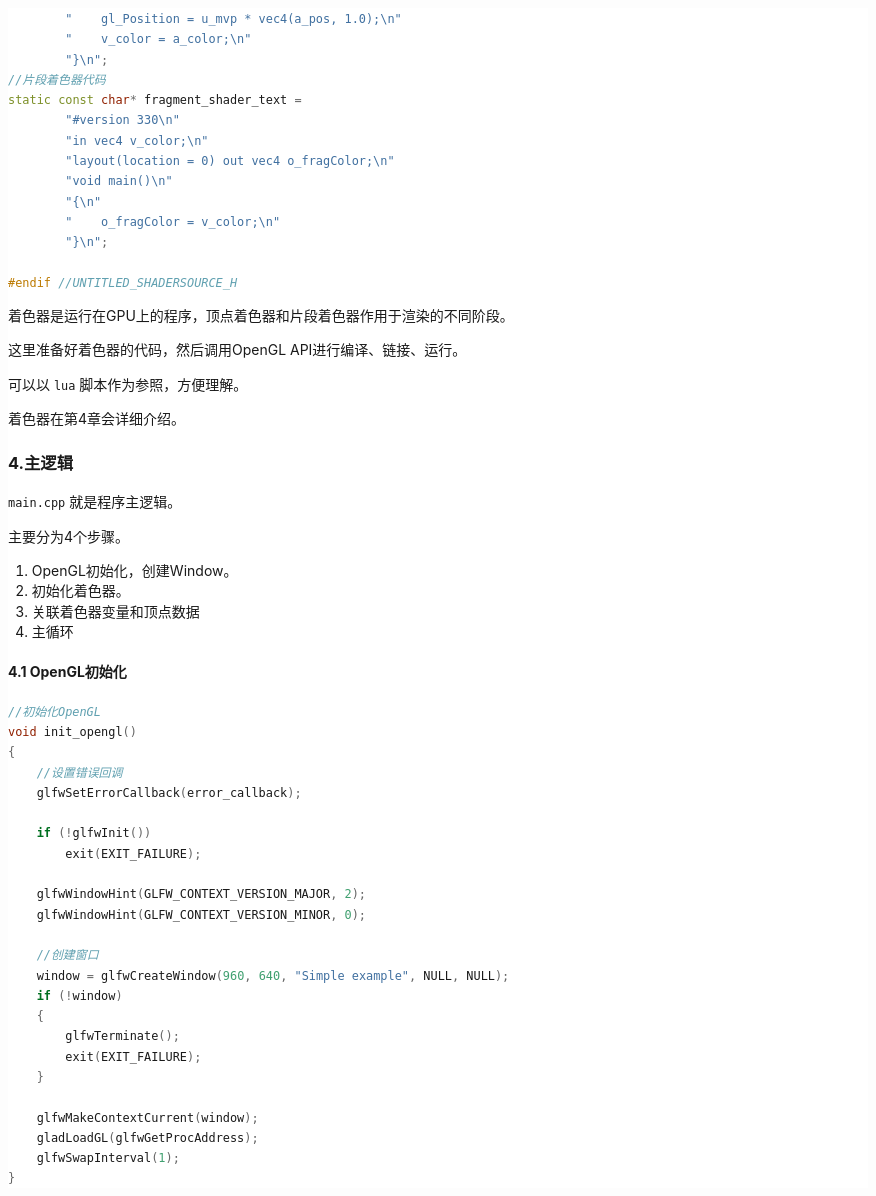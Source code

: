 ```c++
        "    gl_Position = u_mvp * vec4(a_pos, 1.0);\n"
        "    v_color = a_color;\n"
        "}\n";
//片段着色器代码
static const char* fragment_shader_text =
        "#version 330\n"
        "in vec4 v_color;\n"
        "layout(location = 0) out vec4 o_fragColor;\n"
        "void main()\n"
        "{\n"
        "    o_fragColor = v_color;\n"
        "}\n";

#endif //UNTITLED_SHADERSOURCE_H
```

着色器是运行在GPU上的程序，顶点着色器和片段着色器作用于渲染的不同阶段。

这里准备好着色器的代码，然后调用OpenGL API进行编译、链接、运行。

可以以 `lua` 脚本作为参照，方便理解。

着色器在第4章会详细介绍。

### 4.主逻辑

`main.cpp` 就是程序主逻辑。

主要分为4个步骤。

1. OpenGL初始化，创建Window。
2. 初始化着色器。
3. 关联着色器变量和顶点数据
4. 主循环

#### 4.1 OpenGL初始化

```c++
//初始化OpenGL
void init_opengl()
{
    //设置错误回调
    glfwSetErrorCallback(error_callback);

    if (!glfwInit())
        exit(EXIT_FAILURE);

    glfwWindowHint(GLFW_CONTEXT_VERSION_MAJOR, 2);
    glfwWindowHint(GLFW_CONTEXT_VERSION_MINOR, 0);

    //创建窗口
    window = glfwCreateWindow(960, 640, "Simple example", NULL, NULL);
    if (!window)
    {
        glfwTerminate();
        exit(EXIT_FAILURE);
    }

    glfwMakeContextCurrent(window);
    gladLoadGL(glfwGetProcAddress);
    glfwSwapInterval(1);
}
```
